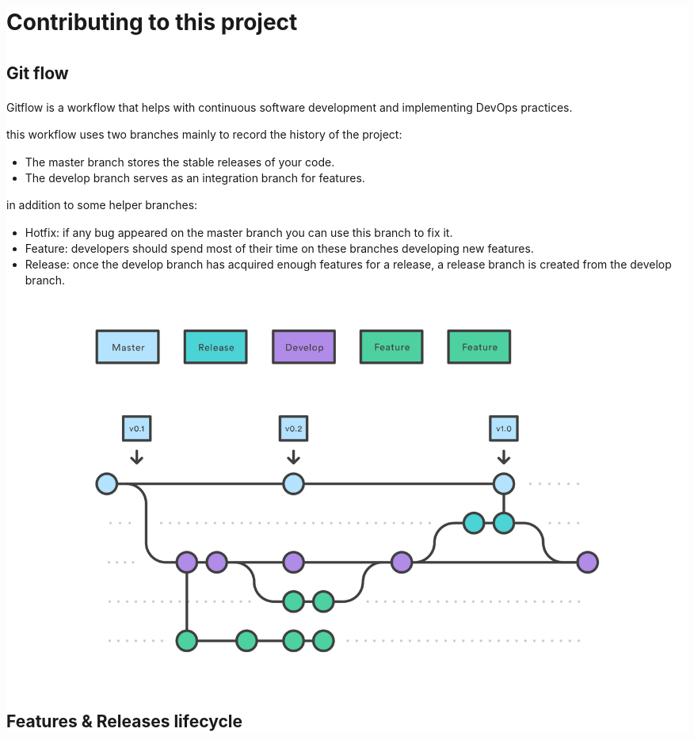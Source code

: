 # Contributing to this project

## Git flow

Gitflow is a workflow that helps with continuous software development and implementing DevOps practices.

this workflow uses two branches mainly to record the history of the project:

- The master branch stores the stable releases of your code.
- The develop branch serves as an integration branch for features.

in addition to some helper branches:

- Hotfix: if any bug appeared on the master branch you can use this branch to fix it.
- Feature: developers should spend most of their time on these branches developing new features.
- Release: once the develop branch has acquired enough features for a release, a release branch is created from the develop branch.

<br />
<p align="center"><img src="https://github.com/ahmedhussiien/React-App-CI/raw/master/readme_assets/branches.svg?raw=true" width="75%" height="75%"></p>
<br />

## Features & Releases lifecycle
